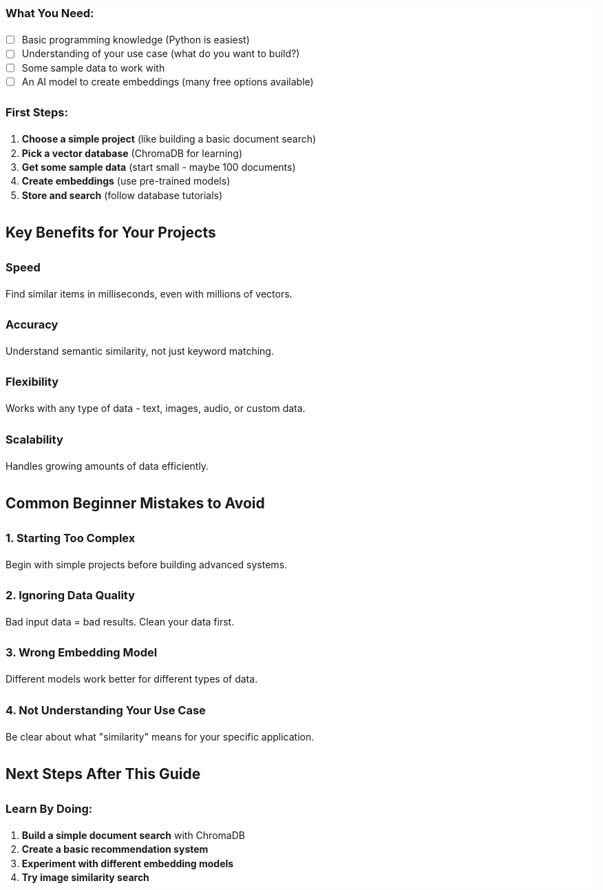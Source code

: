 ### What You Need:
- [ ] Basic programming knowledge (Python is easiest)
- [ ] Understanding of your use case (what do you want to build?)
- [ ] Some sample data to work with
- [ ] An AI model to create embeddings (many free options available)

### First Steps:
1. **Choose a simple project** (like building a basic document search)
2. **Pick a vector database** (ChromaDB for learning)
3. **Get some sample data** (start small - maybe 100 documents)
4. **Create embeddings** (use pre-trained models)
5. **Store and search** (follow database tutorials)

## Key Benefits for Your Projects

### Speed
Find similar items in milliseconds, even with millions of vectors.

### Accuracy
Understand semantic similarity, not just keyword matching.

### Flexibility
Works with any type of data - text, images, audio, or custom data.

### Scalability
Handles growing amounts of data efficiently.

## Common Beginner Mistakes to Avoid

### 1. Starting Too Complex
Begin with simple projects before building advanced systems.

### 2. Ignoring Data Quality
Bad input data = bad results. Clean your data first.

### 3. Wrong Embedding Model
Different models work better for different types of data.

### 4. Not Understanding Your Use Case
Be clear about what "similarity" means for your specific application.

## Next Steps After This Guide

### Learn By Doing:
1. **Build a simple document search** with ChromaDB
2. **Create a basic recommendation system**
3. **Experiment with different embedding models**
4. **Try image similarity search**
